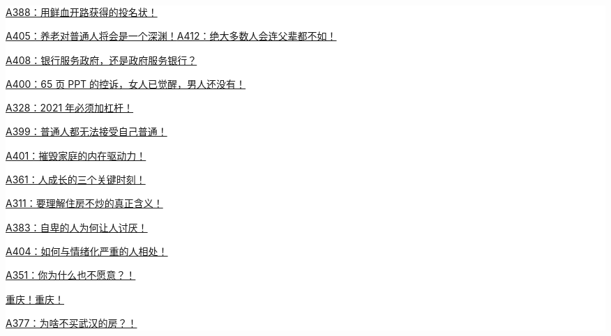 [A388：用鲜血开路获得的投名状！](http://mp.weixin.qq.com/s?__biz=MzIzMDYwOTM0Mg==&mid=2247485591&idx=1&sn=a8443453e3caf1f201006eeec8e6e539&chksm=e8b19046dfc61950e63e29bb93049ce90b3228913e9ecee99a2f01b8fdda7cd8966a054241a9&scene=21#wechat_redirect) 

[A405：养老对普通人将会是一个深渊！](http://mp.weixin.qq.com/s?__biz=MzIzMDYwOTM0Mg==&mid=2247485587&idx=1&sn=f00402b3fdc5062ee5c5382295ac4dcb&chksm=e8b19042dfc619546bf0a0905d2733d900b7594f1564f1fa7528399053b93dc53f4d14c009fb&scene=21#wechat_redirect)[A412：绝大多数人会连父辈都不如！](http://mp.weixin.qq.com/s?__biz=MzIzMDYwOTM0Mg==&mid=2247485583&idx=1&sn=b2e8225541c746b6ef86109a5979b226&chksm=e8b1905edfc61948b309b792363d443ffd85874ca1628ef16059a3a3dbe26f2414ade7e877b7&scene=21#wechat_redirect) 

[A408：银行服务政府，还是政府服务银行？](http://mp.weixin.qq.com/s?__biz=MzIzMDYwOTM0Mg==&mid=2247485566&idx=1&sn=b2f8e7b1e23373d274e85d7cc07742e8&chksm=e8b190afdfc619b91c650812d3dd523bd26305e4d1913d93b60c97e89a7f85a132318af2eb7a&scene=21#wechat_redirect) 

[A400：65 页 PPT 的控诉，女人已觉醒，男人还没有！](http://mp.weixin.qq.com/s?__biz=MzAxNDk1NjI2Mw==&mid=2247486616&idx=1&sn=137b4c0331b70800453c348e696ddc0e&chksm=9b8a2f10acfda6062c41e5bd66c3df597325b7278638f7c392e1d4420ac031894b3f4fae7d3f&scene=21#wechat_redirect) 

[A328：2021 年必须加杠杆！](http://mp.weixin.qq.com/s?__biz=MzIzMDYwOTM0Mg==&mid=2247485087&idx=1&sn=24d72f6a71bddb8954a03be5db246538&chksm=e8b19e4edfc617587a8ae645885a89ab8c3c6f67730a026d9c7c9a94ab3051ca480302147fc0&scene=21#wechat_redirect) 

[A399：普通人都无法接受自己普通！](http://mp.weixin.qq.com/s?__biz=MzIzMDYwOTM0Mg==&mid=2247485532&idx=1&sn=d2766bad0b8aa0bd62dec3e5683962d6&chksm=e8b1908ddfc6199b207488a06e91893fba88232ed95b68b39be4b4e37f7f64da36ec946c17d7&scene=21#wechat_redirect) 

[A401：摧毁家庭的内在驱动力！](http://mp.weixin.qq.com/s?__biz=MzIzMDYwOTM0Mg==&mid=2247485539&idx=1&sn=fcaf71f3968154e6125005c1334d6b59&chksm=e8b190b2dfc619a41aa5740d347fb5a26dccbf7fba8a2c9a543626c2103defaab0a19ccfe3f2&scene=21#wechat_redirect) 

[A361：人成长的三个关键时刻！](http://mp.weixin.qq.com/s?__biz=MzAxNDk1NjI2Mw==&mid=2247486472&idx=1&sn=8b46d73659ff81e3d7bd544e1718a94f&chksm=9b8a2f80acfda69601b059cb0180f8841eda098200c32c84ad6430bb8fbe33a9021fa7890344&scene=21#wechat_redirect) 

[A311：要理解住房不炒的真正含义！](http://mp.weixin.qq.com/s?__biz=MzIzMDYwOTM0Mg==&mid=2247484959&idx=1&sn=090583ec50bfd9febec1de463c2672f6&chksm=e8b19ecedfc617d8629080f6745c8de013cfe875de26eef6767b2d5c10782650223ed15f807b&scene=21#wechat_redirect) 

[A383：自卑的人为何让人讨厌！](http://mp.weixin.qq.com/s?__biz=MzIzMDYwOTM0Mg==&mid=2247485464&idx=1&sn=3ebe8a620ca2e53b61b160cda3214735&chksm=e8b190c9dfc619dfcbc895f13edc437575da2071b570e6be8e772b548167103ec5885375d812&scene=21#wechat_redirect) 

[A404：如何与情绪化严重的人相处！](http://mp.weixin.qq.com/s?__biz=MzIzMDYwOTM0Mg==&mid=2247485553&idx=1&sn=6d1c1a7707a186538fc8633a695ffcac&chksm=e8b190a0dfc619b6677390b764da1f7b0879895d171a5fbe1a086eca24b7c42d4e6cd3d79efa&scene=21#wechat_redirect) 

[A351：你为什么也不愿意？！](http://mp.weixin.qq.com/s?__biz=MzIzMDYwOTM0Mg==&mid=2247485242&idx=1&sn=f4a01a5936322120b0b158f225bc78de&chksm=e8b19febdfc616fd2eb1558a3b7c748ecc497a3af00aec5b5c5ca8042cc52eb7d0af7befa399&scene=21#wechat_redirect) 

[重庆！重庆！](http://mp.weixin.qq.com/s?__biz=MzAxNDk1NjI2Mw==&mid=2247485354&idx=1&sn=331128611c478feede60317e963239a5&chksm=9b8a2422acfdad3448a9bcc0f9745f4367028e8a9b0a307f7c01c2690c398560a4be5e43492c&scene=21#wechat_redirect) 

[A377：为啥不买武汉的房？！](http://mp.weixin.qq.com/s?__biz=MzAxNDk1NjI2Mw==&mid=2247486527&idx=1&sn=28948ae13ca2f125574b30f246b39b10&chksm=9b8a2fb7acfda6a1883e8f58efff8bc2a3f9f36a6bba3955a5f7429508c58f4c72aa397ad9a1&scene=21#wechat_redirect) 
